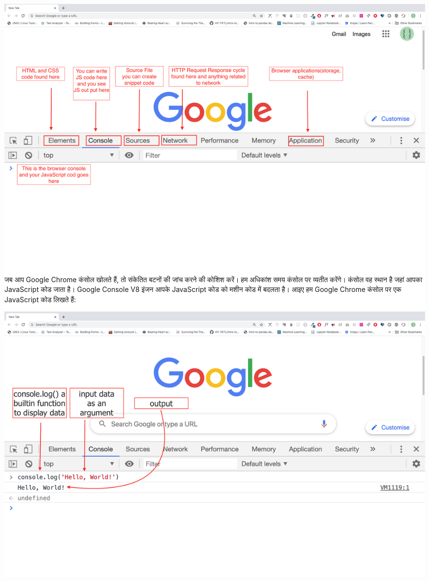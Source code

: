 ![Opening console](images/opening_chrome_console_shortcut.png)

जब आप Google Chrome कंसोल खोलते हैं, तो संकेतित बटनों की जांच करने की कोशिश करें। हम अधिकांश समय कंसोल पर व्यतीत करेंगे। कंसोल वह स्थान है जहां आपका JavaScript कोड जाता है। Google Console V8 इंजन आपके JavaScript कोड को मशीन कोड में बदलता है।
आइए हम Google Chrome कंसोल पर एक JavaScript कोड लिखते हैं:

![write code on console](./images/js_code_on_chrome_console.png)
